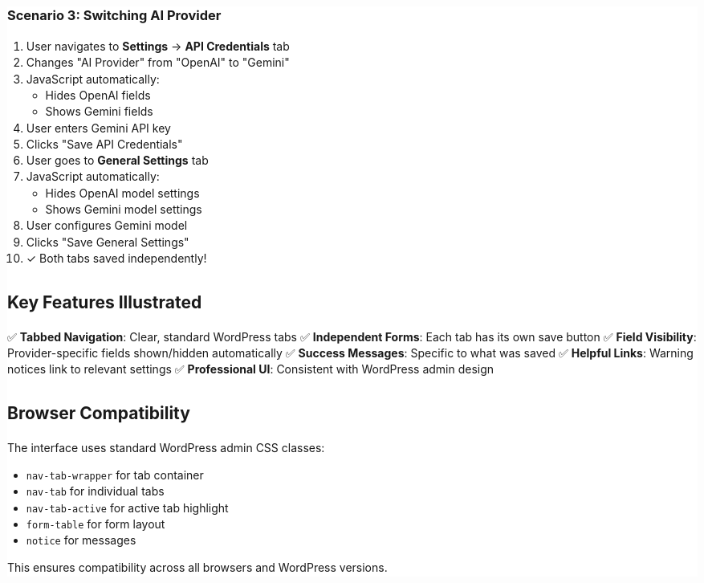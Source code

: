 ### Scenario 3: Switching AI Provider

1. User navigates to **Settings** → **API Credentials** tab
2. Changes "AI Provider" from "OpenAI" to "Gemini"
3. JavaScript automatically:
   - Hides OpenAI fields
   - Shows Gemini fields
4. User enters Gemini API key
5. Clicks "Save API Credentials"
6. User goes to **General Settings** tab
7. JavaScript automatically:
   - Hides OpenAI model settings
   - Shows Gemini model settings
8. User configures Gemini model
9. Clicks "Save General Settings"
10. ✓ Both tabs saved independently!

## Key Features Illustrated

✅ **Tabbed Navigation**: Clear, standard WordPress tabs
✅ **Independent Forms**: Each tab has its own save button
✅ **Field Visibility**: Provider-specific fields shown/hidden automatically
✅ **Success Messages**: Specific to what was saved
✅ **Helpful Links**: Warning notices link to relevant settings
✅ **Professional UI**: Consistent with WordPress admin design

## Browser Compatibility

The interface uses standard WordPress admin CSS classes:
- `nav-tab-wrapper` for tab container
- `nav-tab` for individual tabs
- `nav-tab-active` for active tab highlight
- `form-table` for form layout
- `notice` for messages

This ensures compatibility across all browsers and WordPress versions.
